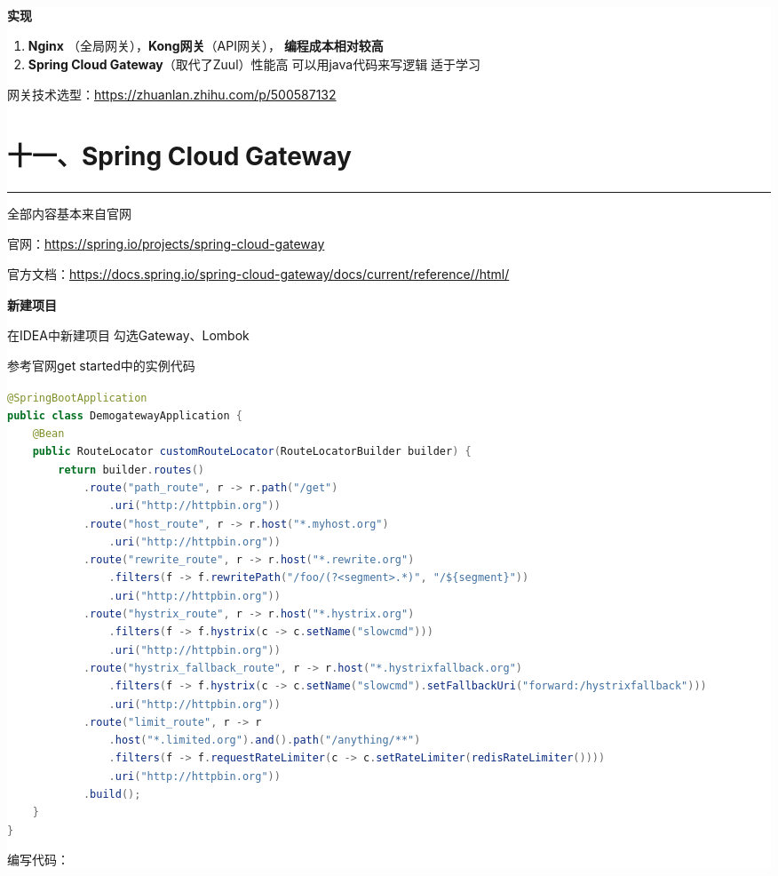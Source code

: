 **实现**

1. **Nginx** （全局网关），**Kong网关**（API网关），  **编程成本相对较高**
2. **Spring Cloud Gateway**（取代了Zuul）性能高 可以用java代码来写逻辑  适于学习

网关技术选型：https://zhuanlan.zhihu.com/p/500587132



# 十一、Spring Cloud Gateway

---

全部内容基本来自官网

官网：https://spring.io/projects/spring-cloud-gateway

官方文档：https://docs.spring.io/spring-cloud-gateway/docs/current/reference//html/



**新建项目**

在IDEA中新建项目 勾选Gateway、Lombok

参考官网get started中的实例代码

```java
@SpringBootApplication
public class DemogatewayApplication {
	@Bean
	public RouteLocator customRouteLocator(RouteLocatorBuilder builder) {
		return builder.routes()
			.route("path_route", r -> r.path("/get")
				.uri("http://httpbin.org"))
			.route("host_route", r -> r.host("*.myhost.org")
				.uri("http://httpbin.org"))
			.route("rewrite_route", r -> r.host("*.rewrite.org")
				.filters(f -> f.rewritePath("/foo/(?<segment>.*)", "/${segment}"))
				.uri("http://httpbin.org"))
			.route("hystrix_route", r -> r.host("*.hystrix.org")
				.filters(f -> f.hystrix(c -> c.setName("slowcmd")))
				.uri("http://httpbin.org"))
			.route("hystrix_fallback_route", r -> r.host("*.hystrixfallback.org")
				.filters(f -> f.hystrix(c -> c.setName("slowcmd").setFallbackUri("forward:/hystrixfallback")))
				.uri("http://httpbin.org"))
			.route("limit_route", r -> r
				.host("*.limited.org").and().path("/anything/**")
				.filters(f -> f.requestRateLimiter(c -> c.setRateLimiter(redisRateLimiter())))
				.uri("http://httpbin.org"))
			.build();
	}
}
```

编写代码：
